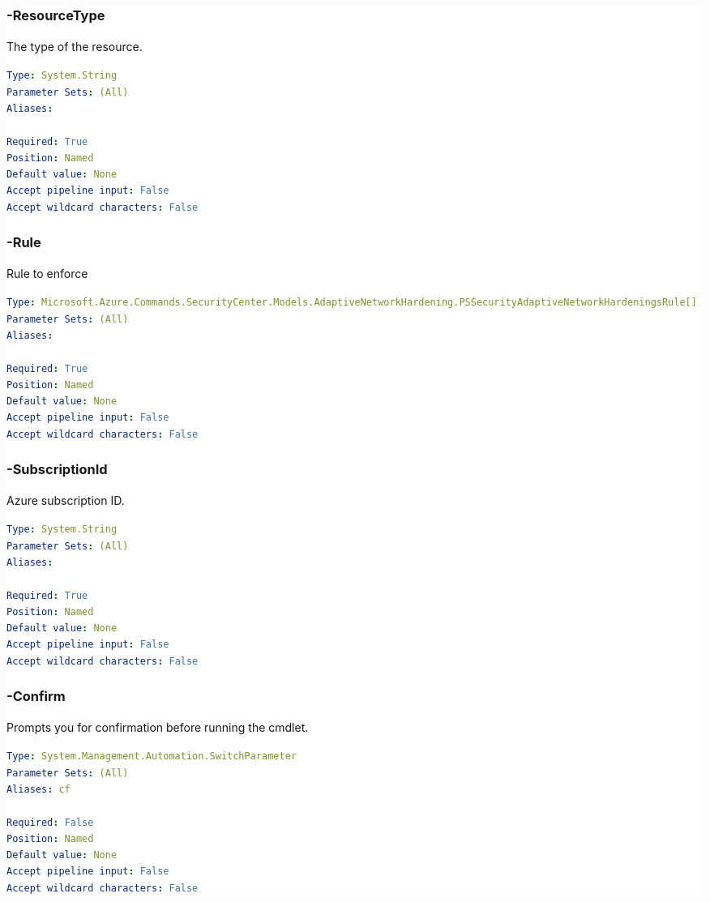 ### -ResourceType
The type of the resource.

```yaml
Type: System.String
Parameter Sets: (All)
Aliases:

Required: True
Position: Named
Default value: None
Accept pipeline input: False
Accept wildcard characters: False
```

### -Rule
Rule to enforce

```yaml
Type: Microsoft.Azure.Commands.SecurityCenter.Models.AdaptiveNetworkHardening.PSSecurityAdaptiveNetworkHardeningsRule[]
Parameter Sets: (All)
Aliases:

Required: True
Position: Named
Default value: None
Accept pipeline input: False
Accept wildcard characters: False
```

### -SubscriptionId
Azure subscription ID.

```yaml
Type: System.String
Parameter Sets: (All)
Aliases:

Required: True
Position: Named
Default value: None
Accept pipeline input: False
Accept wildcard characters: False
```

### -Confirm
Prompts you for confirmation before running the cmdlet.

```yaml
Type: System.Management.Automation.SwitchParameter
Parameter Sets: (All)
Aliases: cf

Required: False
Position: Named
Default value: None
Accept pipeline input: False
Accept wildcard characters: False
```
